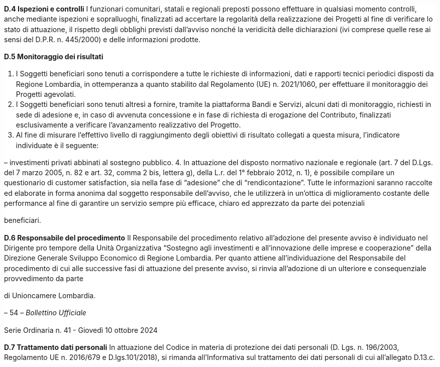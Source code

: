 **D.4 Ispezioni e controlli**
I funzionari comunitari, statali e regionali preposti possono effettuare in qualsiasi momento controlli,
anche mediante ispezioni e sopralluoghi, finalizzati ad accertare la regolarità della realizzazione dei
Progetti al fine di verificare lo stato di attuazione, il rispetto degli obblighi previsti dall’avviso nonché
la veridicità delle dichiarazioni (ivi comprese quelle rese ai sensi del D.P.R. n. 445/2000) e delle
informazioni prodotte.

**D.5 Monitoraggio dei risultati**
1. I Soggetti beneficiari sono tenuti a corrispondere a tutte le richieste di informazioni, dati e
rapporti tecnici periodici disposti da Regione Lombardia, in ottemperanza a quanto stabilito dal
Regolamento (UE) n. 2021/1060, per effettuare il monitoraggio dei Progetti agevolati.
2. I Soggetti beneficiari sono tenuti altresì a fornire, tramite la piattaforma Bandi e Servizi, alcuni
dati di monitoraggio, richiesti in sede di adesione e, in caso di avvenuta concessione e in fase
di richiesta di erogazione del Contributo, finalizzati esclusivamente a verificare l’avanzamento
realizzativo del Progetto.
3. Al fine di misurare l’effettivo livello di raggiungimento degli obiettivi di risultato collegati a
questa misura, l’indicatore individuate è il seguente:

–
investimenti privati abbinati al sostegno pubblico.
4. In attuazione del disposto normativo nazionale e regionale (art. 7 del D.Lgs. del 7 marzo 2005,
n. 82 e art. 32, comma 2 bis, lettera g), della L.r. del 1° febbraio 2012, n. 1), è possibile compilare
un questionario di customer satisfaction, sia nella fase di “adesione” che di “rendicontazione”.
Tutte le informazioni saranno raccolte ed elaborate in forma anonima dal soggetto responsabile
dell’avviso, che le utilizzerà in un’ottica di miglioramento costante delle performance al fine di
garantire un servizio sempre più efficace, chiaro ed apprezzato da parte dei potenziali

beneficiari.

**D.6 Responsabile del procedimento**
Il Responsabile del procedimento relativo all’adozione del presente avviso è individuato nel Dirigente
pro tempore della Unità Organizzativa “Sostegno agli investimenti e all’innovazione delle imprese e
cooperazione” della Direzione Generale Sviluppo Economico di Regione Lombardia. Per quanto
attiene all’individuazione del Responsabile del procedimento di cui alle successive fasi di attuazione
del presente avviso, si rinvia all’adozione di un ulteriore e consequenziale provvedimento da parte

di Unioncamere Lombardia.


– 54 – _Bollettino Ufficiale_


Serie Ordinaria n. 41 - Giovedì 10 ottobre 2024


**D.7 Trattamento dati personali**
In attuazione del Codice in materia di protezione dei dati personali (D. Lgs. n. 196/2003,
Regolamento UE n. 2016/679 e D.lgs.101/2018), si rimanda all’Informativa sul trattamento dei dati
personali di cui all’allegato D.13.c.
